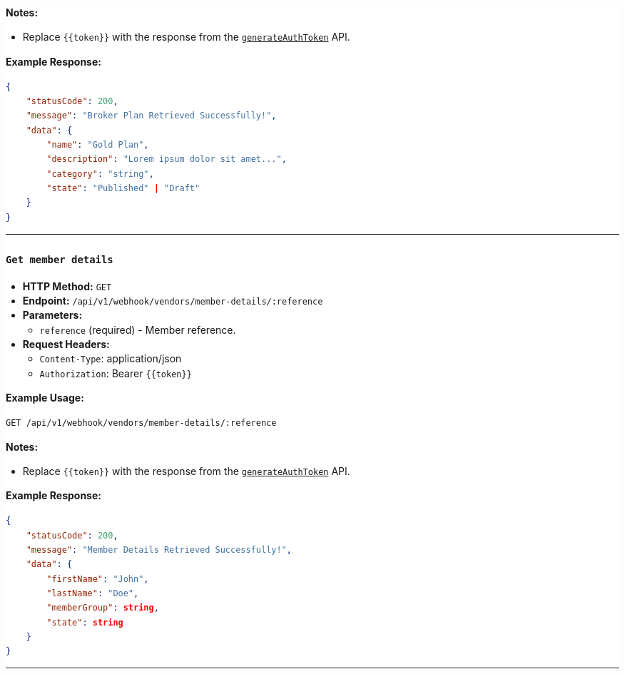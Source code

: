 **Notes:**

- Replace `{{token}}` with the response from the [`generateAuthToken`](#generate-auth-token) API.

**Example Response:**

```json
{
    "statusCode": 200,
    "message": "Broker Plan Retrieved Successfully!",
    "data": {
        "name": "Gold Plan",
        "description": "Lorem ipsum dolor sit amet...",
        "category": "string",
        "state": "Published" | "Draft"
    }
}
```

---

### `Get member details`

- **HTTP Method:** `GET`
- **Endpoint:** `/api/v1/webhook/vendors/member-details/:reference`
- **Parameters:**
  - `reference` (required) - Member reference.
- **Request Headers:**
  - `Content-Type`: application/json
  - `Authorization`: Bearer `{{token}}`

**Example Usage:**

```http
GET /api/v1/webhook/vendors/member-details/:reference
```

**Notes:**

- Replace `{{token}}` with the response from the [`generateAuthToken`](#generate-auth-token) API.

**Example Response:**

```json
{
    "statusCode": 200,
    "message": "Member Details Retrieved Successfully!",
    "data": {
        "firstName": "John",
        "lastName": "Doe",
        "memberGroup": string,
        "state": string
    }
}
```

---
